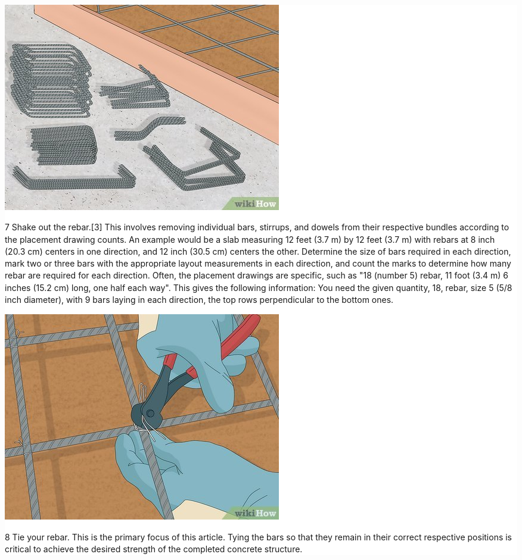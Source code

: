 ![](./Part-1-Step-7.jpg)

7 Shake out the rebar.[3] This involves removing individual bars, stirrups, and dowels from their respective bundles according to the placement drawing counts. An example would be a slab measuring 12 feet (3.7 m) by 12 feet (3.7 m) with rebars at 8 inch (20.3 cm) centers in one direction, and 12 inch (30.5 cm) centers the other. Determine the size of bars required in each direction, mark two or three bars with the appropriate layout measurements in each direction, and count the marks to determine how many rebar are required for each direction. Often, the placement drawings are specific, such as "18 (number 5) rebar, 11 foot (3.4 m) 6 inches (15.2 cm) long, one half each way". This gives the following information: You need the given quantity, 18, rebar, size 5 (5/8 inch diameter), with 9 bars laying in each direction, the top rows perpendicular to the bottom ones.

![](./Part-1-Step-8.jpg)

8 Tie your rebar. This is the primary focus of this article. Tying the bars so that they remain in their correct respective positions is critical to achieve the desired strength of the completed concrete structure.
